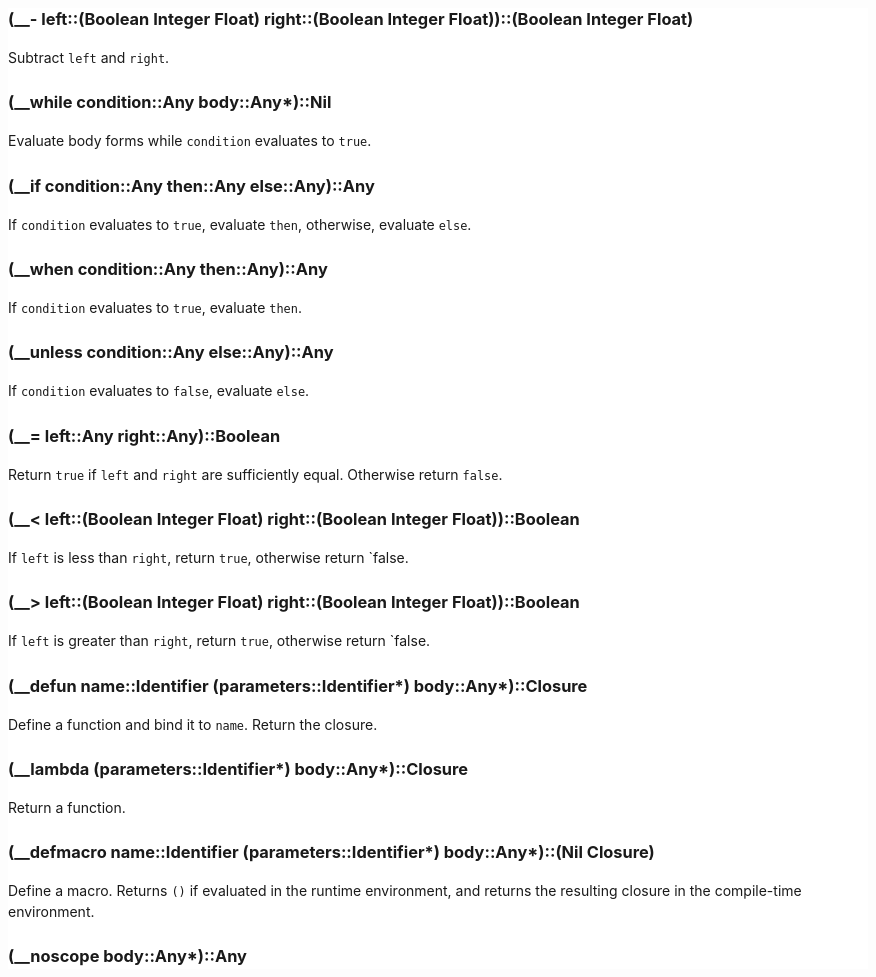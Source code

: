 ### (__- left::(Boolean Integer Float) right::(Boolean Integer Float))::(Boolean Integer Float)

Subtract `left` and `right`.

### (__while condition::Any body::Any*)::Nil

Evaluate body forms while `condition` evaluates to `true`.

### (__if condition::Any then::Any else::Any)::Any

If `condition` evaluates to `true`, evaluate `then`, otherwise, evaluate `else`.

### (__when condition::Any then::Any)::Any

If `condition` evaluates to `true`, evaluate `then`.

### (__unless condition::Any else::Any)::Any

If `condition` evaluates to `false`, evaluate `else`.

### (__= left::Any right::Any)::Boolean

Return `true` if `left` and `right` are sufficiently equal. Otherwise return `false`.

### (__< left::(Boolean Integer Float) right::(Boolean Integer Float))::Boolean

If `left` is less than `right`, return `true`, otherwise return `false.

### (__> left::(Boolean Integer Float) right::(Boolean Integer Float))::Boolean

If `left` is greater than `right`, return `true`, otherwise return `false.

### (__defun name::Identifier (parameters::Identifier*) body::Any*)::Closure

Define a function and bind it to `name`. Return the closure.

### (__lambda (parameters::Identifier*) body::Any*)::Closure

Return a function.

### (__defmacro name::Identifier (parameters::Identifier*) body::Any*)::(Nil Closure)

Define a macro. Returns `()` if evaluated in the runtime environment, and returns the resulting closure in the compile-time environment.

### (__noscope body::Any*)::Any
